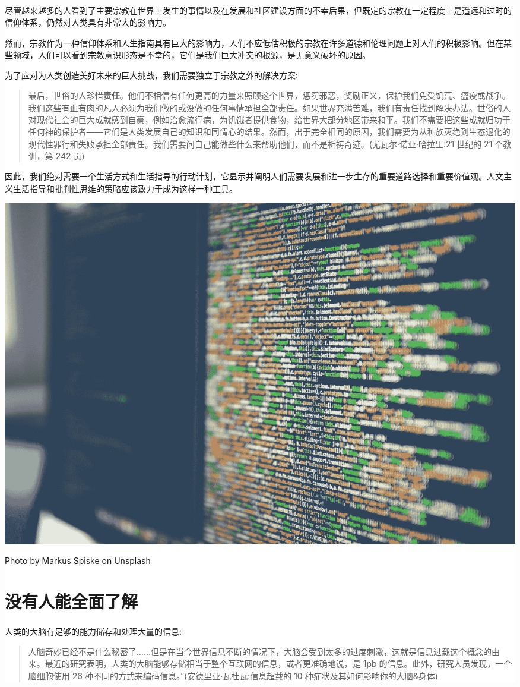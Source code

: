 尽管越来越多的人看到了主要宗教在世界上发生的事情以及在发展和社区建设方面的不幸后果，但既定的宗教在一定程度上是遥远和过时的信仰体系，仍然对人类具有非常大的影响力。

然而，宗教作为一种信仰体系和人生指南具有巨大的影响力，人们不应低估积极的宗教在许多道德和伦理问题上对人们的积极影响。但在某些领域，人们可以看到宗教意识形态是不幸的，它们是我们巨大冲突的根源，是无意义破坏的原因。

为了应对为人类创造美好未来的巨大挑战，我们需要独立于宗教之外的解决方案:

> 最后，世俗的人珍惜**责任**。他们不相信有任何更高的力量来照顾这个世界，惩罚邪恶，奖励正义，保护我们免受饥荒、瘟疫或战争。我们这些有血有肉的凡人必须为我们做的或没做的任何事情承担全部责任。如果世界充满苦难，我们有责任找到解决办法。世俗的人对现代社会的巨大成就感到自豪，例如治愈流行病，为饥饿者提供食物，给世界大部分地区带来和平。我们不需要把这些成就归功于任何神的保护者——它们是人类发展自己的知识和同情心的结果。然而，出于完全相同的原因，我们需要为从种族灭绝到生态退化的现代性罪行和失败承担全部责任。我们需要问自己能做些什么来帮助他们，而不是祈祷奇迹。(尤瓦尔·诺亚·哈拉里:21 世纪的 21 个教训，第 242 页)

因此，我们绝对需要一个生活方式和生活指导的行动计划，它显示并阐明人们需要发展和进一步生存的重要道路选择和重要价值观。人文主义生活指导和批判性思维的策略应该致力于成为这样一种工具。

![](img/327eb829e2f543e4f29c36637c7eb638.png)

Photo by [Markus Spiske](https://unsplash.com/@markusspiske?utm_source=medium&utm_medium=referral) on [Unsplash](https://unsplash.com?utm_source=medium&utm_medium=referral)

# 没有人能全面了解

人类的大脑有足够的能力储存和处理大量的信息:

> 人脑奇妙已经不是什么秘密了……但是在当今世界信息不断的情况下，大脑会受到太多的过度刺激，这就是信息过载这个概念的由来。最近的研究表明，人类的大脑能够存储相当于整个互联网的信息，或者更准确地说，是 1pb 的信息。此外，研究人员发现，一个脑细胞使用 26 种不同的方式来编码信息。”(安德里亚·瓦杜瓦:信息超载的 10 种症状及其如何影响你的大脑&身体)
